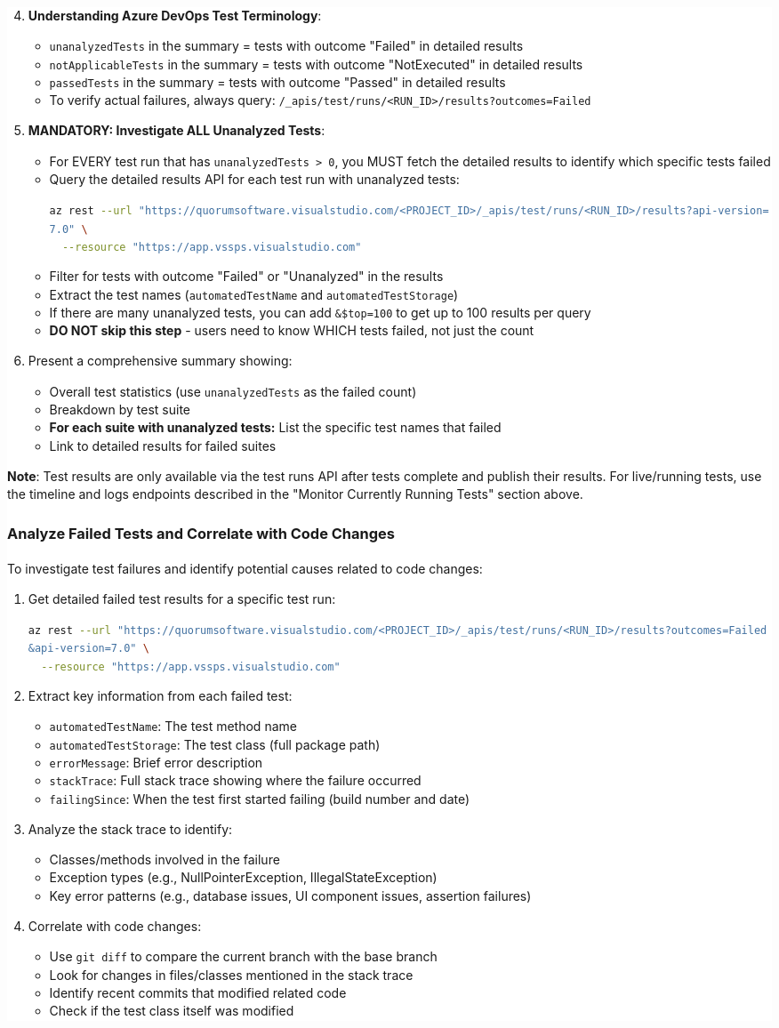 4. **Understanding Azure DevOps Test Terminology**:
   - `unanalyzedTests` in the summary = tests with outcome "Failed" in detailed results
   - `notApplicableTests` in the summary = tests with outcome "NotExecuted" in detailed results
   - `passedTests` in the summary = tests with outcome "Passed" in detailed results
   - To verify actual failures, always query: `/_apis/test/runs/<RUN_ID>/results?outcomes=Failed`

5. **MANDATORY: Investigate ALL Unanalyzed Tests**:
   - For EVERY test run that has `unanalyzedTests > 0`, you MUST fetch the detailed results to identify which specific tests failed
   - Query the detailed results API for each test run with unanalyzed tests:
     ```bash
     az rest --url "https://quorumsoftware.visualstudio.com/<PROJECT_ID>/_apis/test/runs/<RUN_ID>/results?api-version=7.0" \
       --resource "https://app.vssps.visualstudio.com"
     ```
   - Filter for tests with outcome "Failed" or "Unanalyzed" in the results
   - Extract the test names (`automatedTestName` and `automatedTestStorage`)
   - If there are many unanalyzed tests, you can add `&$top=100` to get up to 100 results per query
   - **DO NOT skip this step** - users need to know WHICH tests failed, not just the count

6. Present a comprehensive summary showing:
   - Overall test statistics (use `unanalyzedTests` as the failed count)
   - Breakdown by test suite
   - **For each suite with unanalyzed tests:** List the specific test names that failed
   - Link to detailed results for failed suites

**Note**: Test results are only available via the test runs API after tests complete and publish their results. For live/running tests, use the timeline and logs endpoints described in the "Monitor Currently Running Tests" section above.

### Analyze Failed Tests and Correlate with Code Changes

To investigate test failures and identify potential causes related to code changes:

1. Get detailed failed test results for a specific test run:
   ```bash
   az rest --url "https://quorumsoftware.visualstudio.com/<PROJECT_ID>/_apis/test/runs/<RUN_ID>/results?outcomes=Failed&api-version=7.0" \
     --resource "https://app.vssps.visualstudio.com"
   ```

2. Extract key information from each failed test:
   - `automatedTestName`: The test method name
   - `automatedTestStorage`: The test class (full package path)
   - `errorMessage`: Brief error description
   - `stackTrace`: Full stack trace showing where the failure occurred
   - `failingSince`: When the test first started failing (build number and date)

3. Analyze the stack trace to identify:
   - Classes/methods involved in the failure
   - Exception types (e.g., NullPointerException, IllegalStateException)
   - Key error patterns (e.g., database issues, UI component issues, assertion failures)

4. Correlate with code changes:
   - Use `git diff` to compare the current branch with the base branch
   - Look for changes in files/classes mentioned in the stack trace
   - Identify recent commits that modified related code
   - Check if the test class itself was modified
